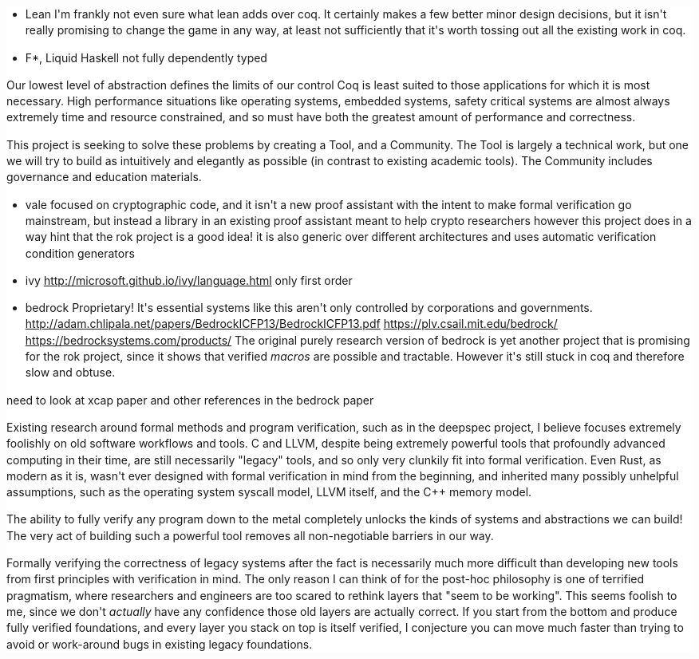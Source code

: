 - Lean
I'm frankly not even sure what lean adds over coq. It certainly makes a few better minor design decisions, but it isn't really promising to change the game in any way, at least not sufficiently that it's worth tossing out all the existing work in coq.

- F*, Liquid Haskell
not fully dependently typed

Our lowest level of abstraction defines the limits of our control
Coq is least suited to those applications for which it is most necessary. High performance situations like operating systems, embedded systems, safety critical systems are almost always extremely time and resource constrained, and so must have both the greatest amount of performance and correctness.

This project is seeking to solve these problems by creating a Tool, and a Community. The Tool is largely a technical work, but one we will try to build as intuitively and elegantly as possible (in contrast to existing academic tools). The Community includes governance and education materials.

- vale
focused on cryptographic code, and it isn't a new proof assistant with the intent to make formal verification go mainstream, but instead a library in an existing proof assistant meant to help crypto researchers
however this project does in a way hint that the rok project is a good idea! it is also generic over different architectures and uses automatic verification condition generators

- ivy http://microsoft.github.io/ivy/language.html
only first order

- bedrock
Proprietary! It's essential systems like this aren't only controlled by corporations and governments.
http://adam.chlipala.net/papers/BedrockICFP13/BedrockICFP13.pdf
https://plv.csail.mit.edu/bedrock/
https://bedrocksystems.com/products/
The original purely research version of bedrock is yet another project that is promising for the rok project, since it shows that verified *macros* are possible and tractable. However it's still stuck in coq and therefore slow and obtuse.

need to look at xcap paper and other references in the bedrock paper



Existing research around formal methods and program verification, such as in the deepspec project, I believe focuses extremely foolishly on old software workflows and tools. C and LLVM, despite being extremely powerful tools that profoundly advanced computing in their time, are still necessarily "legacy" tools, and so only very clunkily fit into formal verification. Even Rust, as modern as it is, wasn't ever designed with formal verification in mind from the beginning, and inherited many possibly unhelpful assumptions, such as the operating system syscall model, LLVM itself, and the C++ memory model.

The ability to fully verify any program down to the metal completely unlocks the kinds of systems and abstractions we can build! The very act of building such a powerful tool removes all non-negotiable barriers in our way.

Formally verifying the correctness of legacy systems after the fact is necessarily much more difficult than developing new tools from first principles with verification in mind. The only reason I can think of for the post-hoc philosophy is one of terrified pragmatism, where researchers and engineers are too scared to rethink layers that "seem to be working". This seems foolish to me, since we don't *actually* have any confidence those old layers are actually correct. If you start from the bottom and produce fully verified foundations, and every layer you stack on top is itself verified, I conjecture you can move much faster than trying to avoid or work-around bugs in existing legacy foundations.
